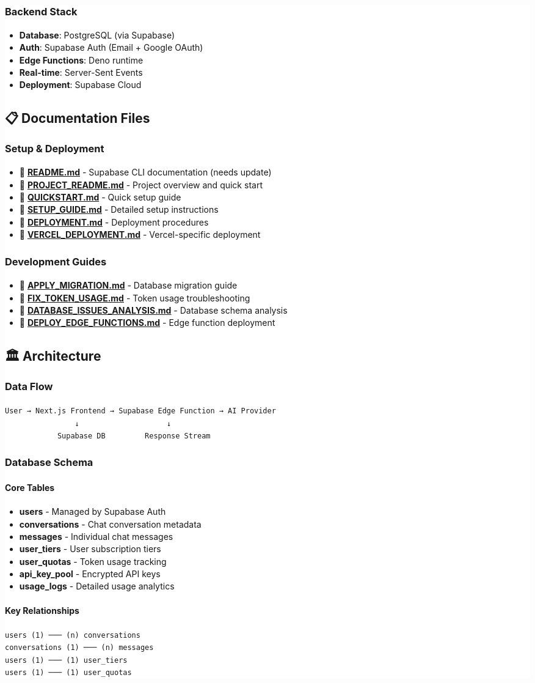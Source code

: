 ### Backend Stack
- **Database**: PostgreSQL (via Supabase)
- **Auth**: Supabase Auth (Email + Google OAuth)
- **Edge Functions**: Deno runtime
- **Real-time**: Server-Sent Events
- **Deployment**: Supabase Cloud

## 📋 Documentation Files

### Setup & Deployment
- 📄 **[README.md](./README.md)** - Supabase CLI documentation (needs update)
- 📄 **[PROJECT_README.md](./PROJECT_README.md)** - Project overview and quick start
- 📄 **[QUICKSTART.md](./QUICKSTART.md)** - Quick setup guide
- 📄 **[SETUP_GUIDE.md](./SETUP_GUIDE.md)** - Detailed setup instructions
- 📄 **[DEPLOYMENT.md](./DEPLOYMENT.md)** - Deployment procedures
- 📄 **[VERCEL_DEPLOYMENT.md](./VERCEL_DEPLOYMENT.md)** - Vercel-specific deployment

### Development Guides
- 📄 **[APPLY_MIGRATION.md](./APPLY_MIGRATION.md)** - Database migration guide
- 📄 **[FIX_TOKEN_USAGE.md](./FIX_TOKEN_USAGE.md)** - Token usage troubleshooting
- 📄 **[DATABASE_ISSUES_ANALYSIS.md](./DATABASE_ISSUES_ANALYSIS.md)** - Database schema analysis
- 📄 **[DEPLOY_EDGE_FUNCTIONS.md](./DEPLOY_EDGE_FUNCTIONS.md)** - Edge function deployment

## 🏛️ Architecture

### Data Flow
```
User → Next.js Frontend → Supabase Edge Function → AI Provider
                ↓                    ↓
            Supabase DB         Response Stream
```

### Database Schema

#### Core Tables
- **users** - Managed by Supabase Auth
- **conversations** - Chat conversation metadata
- **messages** - Individual chat messages
- **user_tiers** - User subscription tiers
- **user_quotas** - Token usage tracking
- **api_key_pool** - Encrypted API keys
- **usage_logs** - Detailed usage analytics

#### Key Relationships
```
users (1) ─── (n) conversations
conversations (1) ─── (n) messages
users (1) ─── (1) user_tiers
users (1) ─── (1) user_quotas
```
